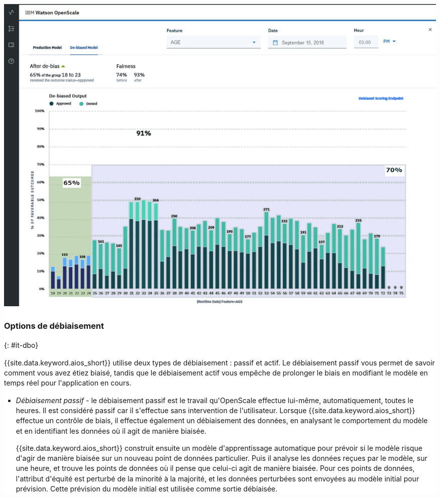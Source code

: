 ![Commutateur Exécution / Formation](images/insight-data-detail2.png)

### Options de débiaisement
{: #it-dbo}

{{site.data.keyword.aios_short}} utilise deux types de débiaisement : passif et actif.
Le débiaisement passif vous permet de savoir comment vous avez étiez biaisé,
tandis que le débiaisement actif vous empêche de prolonger le biais en modifiant le modèle en temps réel pour l'application en cours.

- *Débiaisement passif* - le débiaisement passif est le travail qu'OpenScale effectue lui-même, automatiquement, toutes le heures.
Il est considéré passif car il s'effectue sans intervention de l'utilisateur.
Lorsque {{site.data.keyword.aios_short}} effectue un contrôle de biais, il effectue également un débiaisement des données,
en analysant le comportement du modèle et en identifiant les données où il agit de manière biaisée.

  {{site.data.keyword.aios_short}} construit ensuite un modèle d'apprentissage automatique pour
prévoir si le modèle risque d'agir de manière biaisée sur un nouveau point de données particulier. Puis il analyse les données reçues par le modèle, sur une heure,
et trouve les points de données où il pense que celui-ci agit de manière biaisée. Pour ces points de données, l'attribut d'équité est perturbé de la minorité à la majorité,
et les données perturbées sont envoyées au modèle initial pour prévision. Cette prévision du modèle initial est utilisée comme sortie débiaisée.
